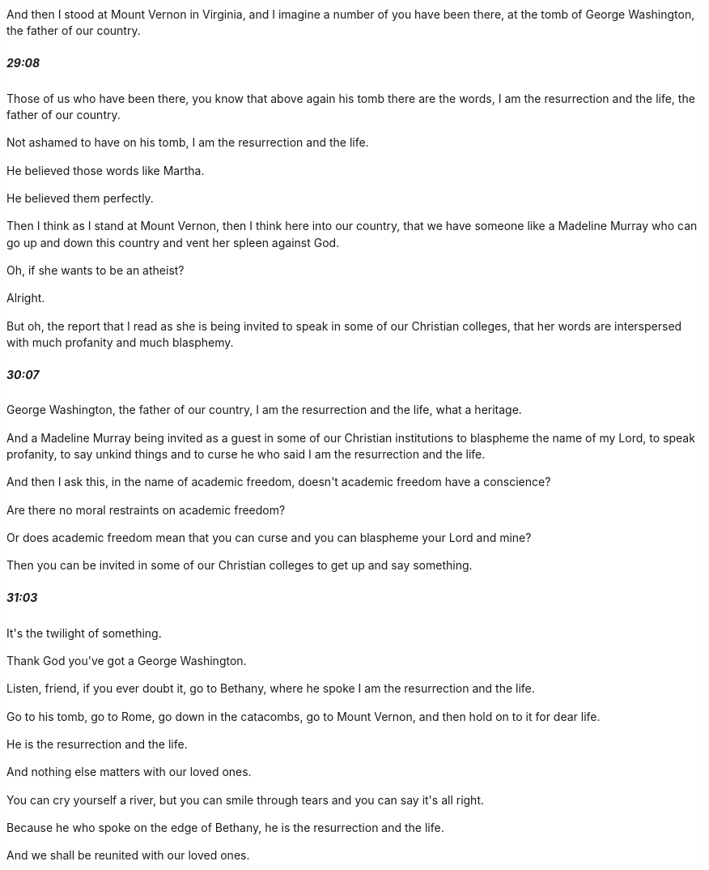 And then I stood at Mount Vernon in Virginia, and I imagine a number of you have been there, at the tomb of George Washington, the father of our country.

##### 29:08

Those of us who have been there, you know that above again his tomb there are the words, I am the resurrection and the life, the father of our country.

Not ashamed to have on his tomb, I am the resurrection and the life.

He believed those words like Martha.

He believed them perfectly.

Then I think as I stand at Mount Vernon, then I think here into our country, that we have someone like a Madeline Murray who can go up and down this country and vent her spleen against God.

Oh, if she wants to be an atheist?

Alright.

But oh, the report that I read as she is being invited to speak in some of our Christian colleges, that her words are interspersed with much profanity and much blasphemy.

##### 30:07

George Washington, the father of our country, I am the resurrection and the life, what a heritage.

And a Madeline Murray being invited as a guest in some of our Christian institutions to blaspheme the name of my Lord, to speak profanity, to say unkind things and to curse he who said I am the resurrection and the life.

And then I ask this, in the name of academic freedom, doesn't academic freedom have a conscience?

Are there no moral restraints on academic freedom?

Or does academic freedom mean that you can curse and you can blaspheme your Lord and mine?

Then you can be invited in some of our Christian colleges to get up and say something.

##### 31:03

It's the twilight of something.

Thank God you've got a George Washington.

Listen, friend, if you ever doubt it, go to Bethany, where he spoke I am the resurrection and the life.

Go to his tomb, go to Rome, go down in the catacombs, go to Mount Vernon, and then hold on to it for dear life.

He is the resurrection and the life.

And nothing else matters with our loved ones.

You can cry yourself a river, but you can smile through tears and you can say it's all right.

Because he who spoke on the edge of Bethany, he is the resurrection and the life.

And we shall be reunited with our loved ones.
